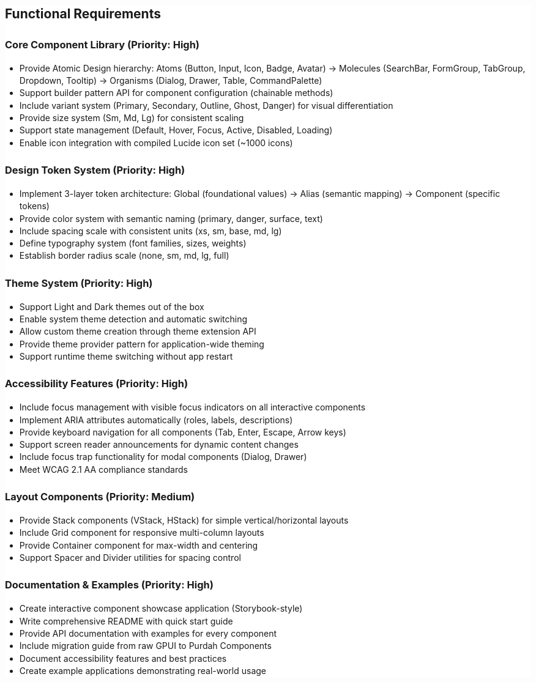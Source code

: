 
## Functional Requirements

### **Core Component Library** (Priority: High)
- Provide Atomic Design hierarchy: Atoms (Button, Input, Icon, Badge, Avatar) → Molecules (SearchBar, FormGroup, TabGroup, Dropdown, Tooltip) → Organisms (Dialog, Drawer, Table, CommandPalette)
- Support builder pattern API for component configuration (chainable methods)
- Include variant system (Primary, Secondary, Outline, Ghost, Danger) for visual differentiation
- Provide size system (Sm, Md, Lg) for consistent scaling
- Support state management (Default, Hover, Focus, Active, Disabled, Loading)
- Enable icon integration with compiled Lucide icon set (~1000 icons)

### **Design Token System** (Priority: High)
- Implement 3-layer token architecture: Global (foundational values) → Alias (semantic mapping) → Component (specific tokens)
- Provide color system with semantic naming (primary, danger, surface, text)
- Include spacing scale with consistent units (xs, sm, base, md, lg)
- Define typography system (font families, sizes, weights)
- Establish border radius scale (none, sm, md, lg, full)

### **Theme System** (Priority: High)
- Support Light and Dark themes out of the box
- Enable system theme detection and automatic switching
- Allow custom theme creation through theme extension API
- Provide theme provider pattern for application-wide theming
- Support runtime theme switching without app restart

### **Accessibility Features** (Priority: High)
- Include focus management with visible focus indicators on all interactive components
- Implement ARIA attributes automatically (roles, labels, descriptions)
- Provide keyboard navigation for all components (Tab, Enter, Escape, Arrow keys)
- Support screen reader announcements for dynamic content changes
- Include focus trap functionality for modal components (Dialog, Drawer)
- Meet WCAG 2.1 AA compliance standards

### **Layout Components** (Priority: Medium)
- Provide Stack components (VStack, HStack) for simple vertical/horizontal layouts
- Include Grid component for responsive multi-column layouts
- Provide Container component for max-width and centering
- Support Spacer and Divider utilities for spacing control

### **Documentation & Examples** (Priority: High)
- Create interactive component showcase application (Storybook-style)
- Write comprehensive README with quick start guide
- Provide API documentation with examples for every component
- Include migration guide from raw GPUI to Purdah Components
- Document accessibility features and best practices
- Create example applications demonstrating real-world usage
